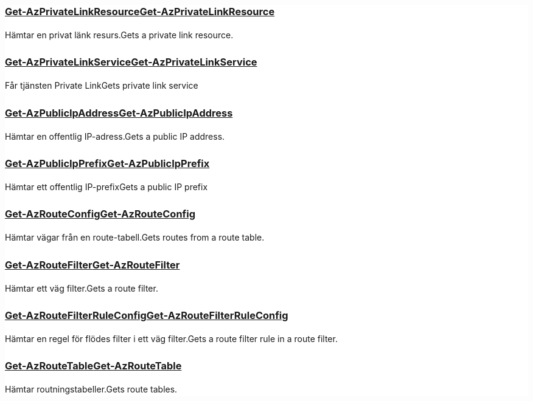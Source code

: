 ### [<span data-ttu-id="0b993-404">Get-AzPrivateLinkResource</span><span class="sxs-lookup"><span data-stu-id="0b993-404">Get-AzPrivateLinkResource</span></span>](Get-AzPrivateLinkResource.md)
<span data-ttu-id="0b993-405">Hämtar en privat länk resurs.</span><span class="sxs-lookup"><span data-stu-id="0b993-405">Gets a private link resource.</span></span>

### [<span data-ttu-id="0b993-406">Get-AzPrivateLinkService</span><span class="sxs-lookup"><span data-stu-id="0b993-406">Get-AzPrivateLinkService</span></span>](Get-AzPrivateLinkService.md)
<span data-ttu-id="0b993-407">Får tjänsten Private Link</span><span class="sxs-lookup"><span data-stu-id="0b993-407">Gets private link service</span></span>

### [<span data-ttu-id="0b993-408">Get-AzPublicIpAddress</span><span class="sxs-lookup"><span data-stu-id="0b993-408">Get-AzPublicIpAddress</span></span>](Get-AzPublicIpAddress.md)
<span data-ttu-id="0b993-409">Hämtar en offentlig IP-adress.</span><span class="sxs-lookup"><span data-stu-id="0b993-409">Gets a public IP address.</span></span>

### [<span data-ttu-id="0b993-410">Get-AzPublicIpPrefix</span><span class="sxs-lookup"><span data-stu-id="0b993-410">Get-AzPublicIpPrefix</span></span>](Get-AzPublicIpPrefix.md)
<span data-ttu-id="0b993-411">Hämtar ett offentlig IP-prefix</span><span class="sxs-lookup"><span data-stu-id="0b993-411">Gets a public IP prefix</span></span>

### [<span data-ttu-id="0b993-412">Get-AzRouteConfig</span><span class="sxs-lookup"><span data-stu-id="0b993-412">Get-AzRouteConfig</span></span>](Get-AzRouteConfig.md)
<span data-ttu-id="0b993-413">Hämtar vägar från en route-tabell.</span><span class="sxs-lookup"><span data-stu-id="0b993-413">Gets routes from a route table.</span></span>

### [<span data-ttu-id="0b993-414">Get-AzRouteFilter</span><span class="sxs-lookup"><span data-stu-id="0b993-414">Get-AzRouteFilter</span></span>](Get-AzRouteFilter.md)
<span data-ttu-id="0b993-415">Hämtar ett väg filter.</span><span class="sxs-lookup"><span data-stu-id="0b993-415">Gets a route filter.</span></span>

### [<span data-ttu-id="0b993-416">Get-AzRouteFilterRuleConfig</span><span class="sxs-lookup"><span data-stu-id="0b993-416">Get-AzRouteFilterRuleConfig</span></span>](Get-AzRouteFilterRuleConfig.md)
<span data-ttu-id="0b993-417">Hämtar en regel för flödes filter i ett väg filter.</span><span class="sxs-lookup"><span data-stu-id="0b993-417">Gets a route filter rule in a route filter.</span></span>

### [<span data-ttu-id="0b993-418">Get-AzRouteTable</span><span class="sxs-lookup"><span data-stu-id="0b993-418">Get-AzRouteTable</span></span>](Get-AzRouteTable.md)
<span data-ttu-id="0b993-419">Hämtar routningstabeller.</span><span class="sxs-lookup"><span data-stu-id="0b993-419">Gets route tables.</span></span>
